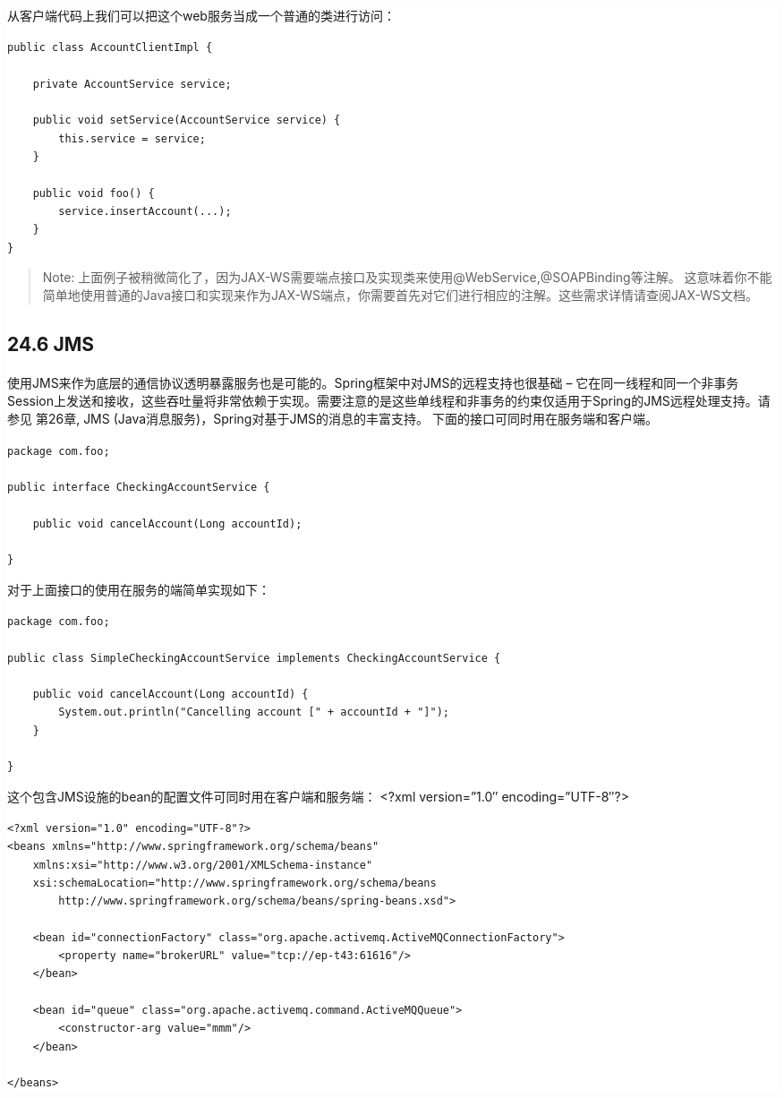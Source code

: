 从客户端代码上我们可以把这个web服务当成一个普通的类进行访问：

```
public class AccountClientImpl {

    private AccountService service;

    public void setService(AccountService service) {
        this.service = service;
    }

    public void foo() {
        service.insertAccount(...);
    }
}
```

> Note: 上面例子被稍微简化了，因为JAX-WS需要端点接口及实现类来使用@WebService,@SOAPBinding等注解。 这意味着你不能简单地使用普通的Java接口和实现来作为JAX-WS端点，你需要首先对它们进行相应的注解。这些需求详情请查阅JAX-WS文档。

## 24.6 JMS

使用JMS来作为底层的通信协议透明暴露服务也是可能的。Spring框架中对JMS的远程支持也很基础 – 它在同一线程和同一个非事务 Session上发送和接收，这些吞吐量将非常依赖于实现。需要注意的是这些单线程和非事务的约束仅适用于Spring的JMS远程处理支持。请参见 第26章, JMS \(Java消息服务\)，Spring对基于JMS的消息的丰富支持。 下面的接口可同时用在服务端和客户端。

```
package com.foo;

public interface CheckingAccountService {

    public void cancelAccount(Long accountId);

}
```

对于上面接口的使用在服务的端简单实现如下：

```
package com.foo;

public class SimpleCheckingAccountService implements CheckingAccountService {

    public void cancelAccount(Long accountId) {
        System.out.println("Cancelling account [" + accountId + "]");
    }

}
```

这个包含JMS设施的bean的配置文件可同时用在客户端和服务端： &lt;?xml version=”1.0″ encoding=”UTF-8″?&gt;

```
<?xml version="1.0" encoding="UTF-8"?>
<beans xmlns="http://www.springframework.org/schema/beans"
    xmlns:xsi="http://www.w3.org/2001/XMLSchema-instance"
    xsi:schemaLocation="http://www.springframework.org/schema/beans
        http://www.springframework.org/schema/beans/spring-beans.xsd">

    <bean id="connectionFactory" class="org.apache.activemq.ActiveMQConnectionFactory">
        <property name="brokerURL" value="tcp://ep-t43:61616"/>
    </bean>

    <bean id="queue" class="org.apache.activemq.command.ActiveMQQueue">
        <constructor-arg value="mmm"/>
    </bean>

</beans>
```